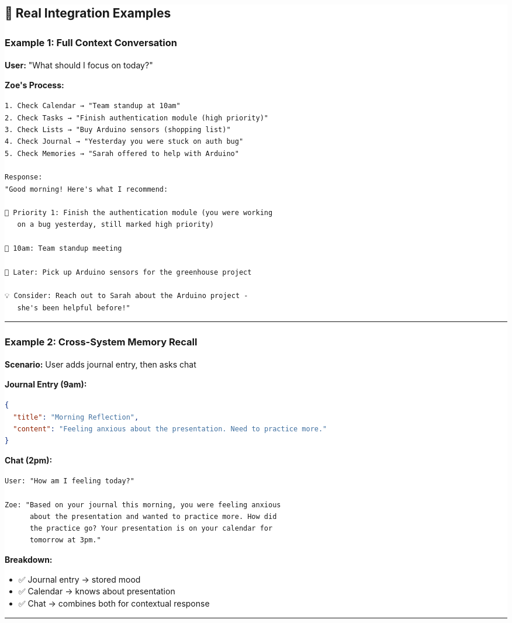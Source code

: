 
## 💬 Real Integration Examples

### Example 1: Full Context Conversation

**User:** "What should I focus on today?"

**Zoe's Process:**
```
1. Check Calendar → "Team standup at 10am"
2. Check Tasks → "Finish authentication module (high priority)"
3. Check Lists → "Buy Arduino sensors (shopping list)"
4. Check Journal → "Yesterday you were stuck on auth bug"
5. Check Memories → "Sarah offered to help with Arduino"

Response:
"Good morning! Here's what I recommend:

🔴 Priority 1: Finish the authentication module (you were working 
   on a bug yesterday, still marked high priority)
   
📅 10am: Team standup meeting

🛒 Later: Pick up Arduino sensors for the greenhouse project
   
💡 Consider: Reach out to Sarah about the Arduino project - 
   she's been helpful before!"
```

---

### Example 2: Cross-System Memory Recall

**Scenario:** User adds journal entry, then asks chat

**Journal Entry (9am):**
```json
{
  "title": "Morning Reflection",
  "content": "Feeling anxious about the presentation. Need to practice more."
}
```

**Chat (2pm):**
```
User: "How am I feeling today?"

Zoe: "Based on your journal this morning, you were feeling anxious 
      about the presentation and wanted to practice more. How did 
      the practice go? Your presentation is on your calendar for 
      tomorrow at 3pm."
```

**Breakdown:**
- ✅ Journal entry → stored mood
- ✅ Calendar → knows about presentation
- ✅ Chat → combines both for contextual response

---